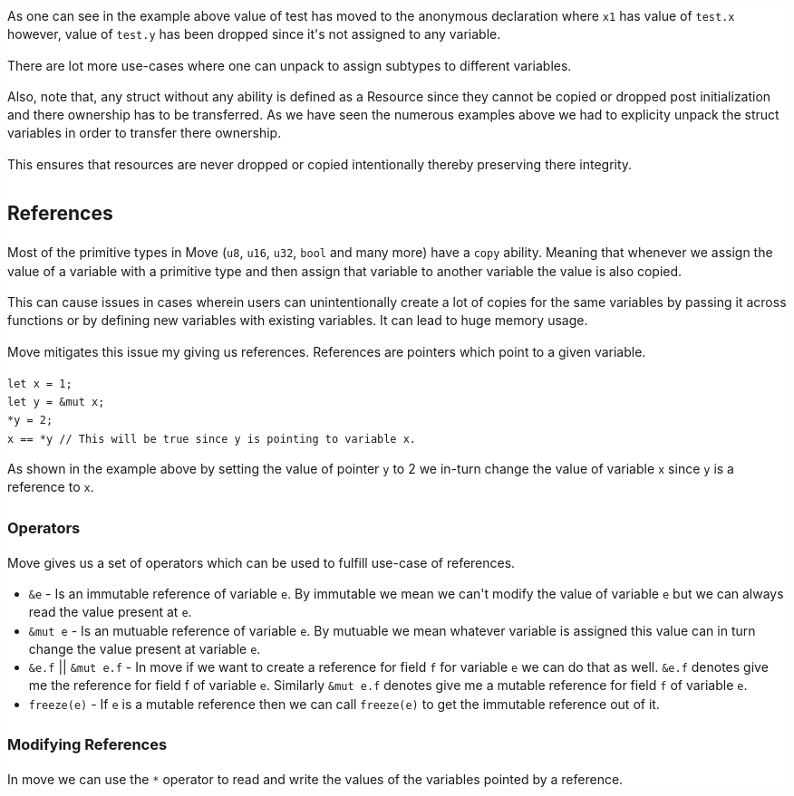 As one can see in the example above value of test has moved to the anonymous declaration where `x1` has value of `test.x` however, value of `test.y` has been dropped since it's not assigned to any variable.

There are lot more use-cases where one can unpack to assign subtypes to different variables.

Also, note that, any struct without any ability is defined as a Resource since they cannot be copied or dropped post initialization and there ownership has to be transferred. As we have seen the numerous examples above we had to explicity unpack the struct variables in order to transfer there ownership.

This ensures that resources are never dropped or copied intentionally thereby preserving there integrity.

## References

Most of the primitive types in Move (`u8`, `u16`, `u32`, `bool` and many more) have a `copy` ability. Meaning that whenever we assign the value of a variable with a primitive type and then assign that variable to another variable the value is also copied.

This can cause issues in cases wherein users can unintentionally create a lot of copies for the same variables by passing it across functions or by defining new variables with existing variables. It can lead to huge memory usage.

Move mitigates this issue my giving us references. References are pointers which point to a given variable.

```Move
let x = 1;
let y = &mut x;
*y = 2;
x == *y // This will be true since y is pointing to variable x.
```

As shown in the example above by setting the value of pointer `y` to 2 we in-turn change the value of variable `x` since `y` is a reference to `x`.

### Operators

Move gives us a set of operators which can be used to fulfill use-case of references.

- `&e` - Is an immutable reference of variable `e`. By immutable we mean we can't modify the value of variable `e` but we can always read the value present at `e`.
- `&mut e` - Is an mutuable reference of variable `e`. By mutuable we mean whatever variable is assigned this value can in turn change the value present at variable `e`.
- `&e.f` || `&mut e.f` - In move if we want to create a reference for field `f` for variable `e` we can do that as well. `&e.f` denotes give me the reference for field f of variable `e`. Similarly `&mut e.f` denotes give me a mutable reference for field `f` of variable `e`.
- `freeze(e)` - If `e` is a mutable reference then we can call `freeze(e)` to get the immutable reference out of it.

### Modifying References

In move we can use the `*` operator to read and write the values of the variables pointed by a reference.
